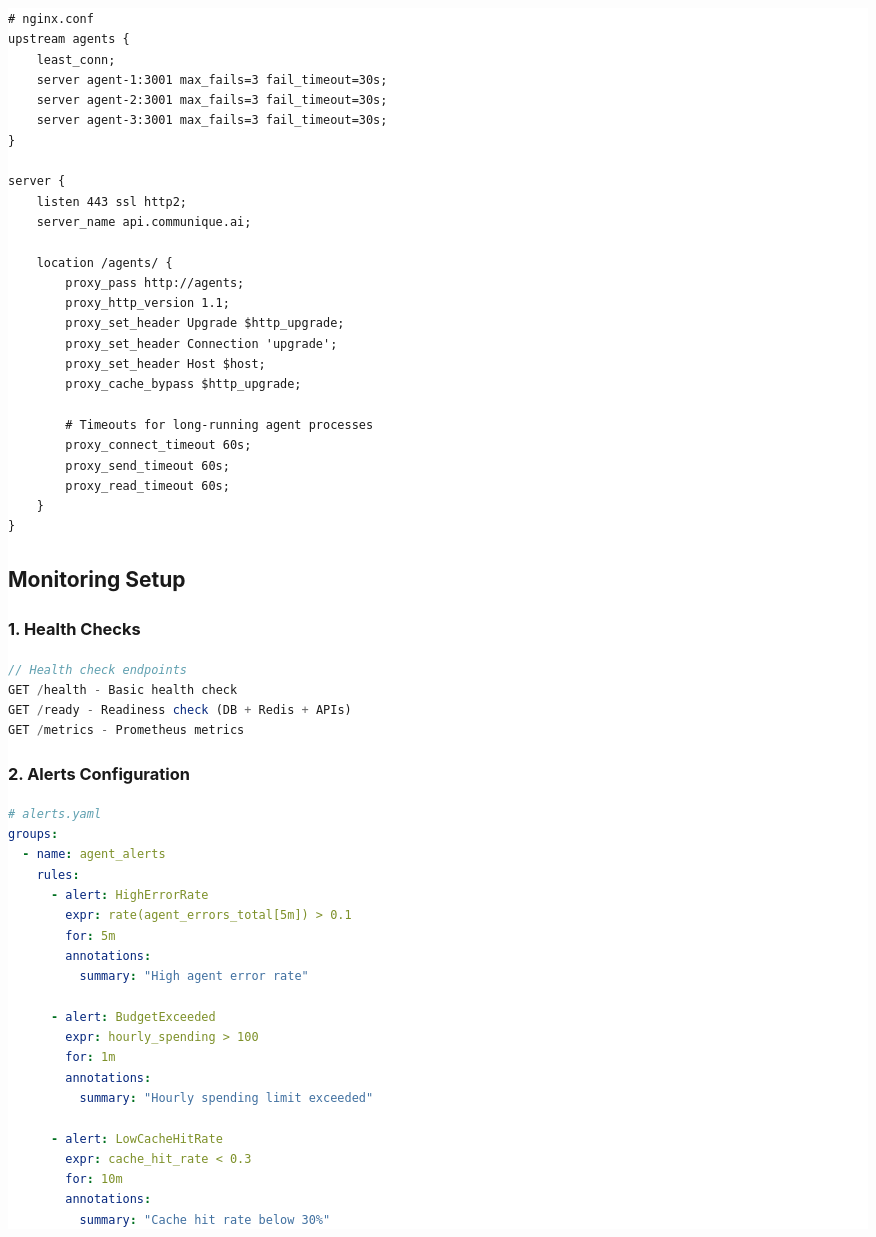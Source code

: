 ```nginx
# nginx.conf
upstream agents {
    least_conn;
    server agent-1:3001 max_fails=3 fail_timeout=30s;
    server agent-2:3001 max_fails=3 fail_timeout=30s;
    server agent-3:3001 max_fails=3 fail_timeout=30s;
}

server {
    listen 443 ssl http2;
    server_name api.communique.ai;
    
    location /agents/ {
        proxy_pass http://agents;
        proxy_http_version 1.1;
        proxy_set_header Upgrade $http_upgrade;
        proxy_set_header Connection 'upgrade';
        proxy_set_header Host $host;
        proxy_cache_bypass $http_upgrade;
        
        # Timeouts for long-running agent processes
        proxy_connect_timeout 60s;
        proxy_send_timeout 60s;
        proxy_read_timeout 60s;
    }
}
```

## Monitoring Setup

### 1. Health Checks

```typescript
// Health check endpoints
GET /health - Basic health check
GET /ready - Readiness check (DB + Redis + APIs)
GET /metrics - Prometheus metrics
```

### 2. Alerts Configuration

```yaml
# alerts.yaml
groups:
  - name: agent_alerts
    rules:
      - alert: HighErrorRate
        expr: rate(agent_errors_total[5m]) > 0.1
        for: 5m
        annotations:
          summary: "High agent error rate"
          
      - alert: BudgetExceeded
        expr: hourly_spending > 100
        for: 1m
        annotations:
          summary: "Hourly spending limit exceeded"
          
      - alert: LowCacheHitRate
        expr: cache_hit_rate < 0.3
        for: 10m
        annotations:
          summary: "Cache hit rate below 30%"
```